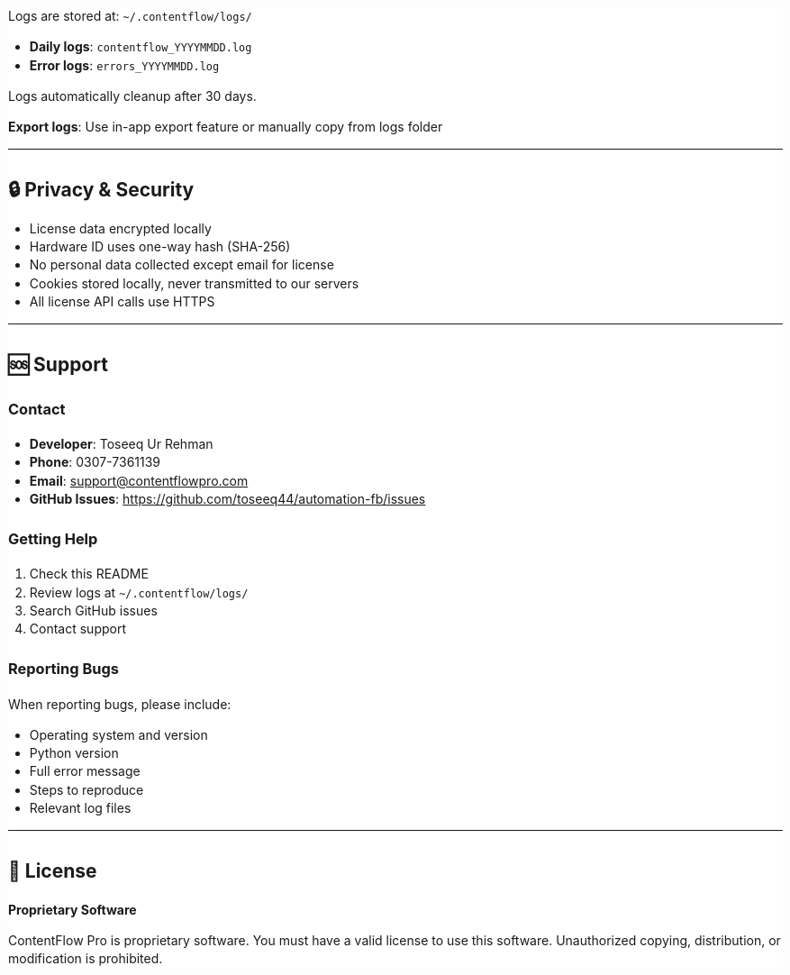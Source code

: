 Logs are stored at: `~/.contentflow/logs/`

- **Daily logs**: `contentflow_YYYYMMDD.log`
- **Error logs**: `errors_YYYYMMDD.log`

Logs automatically cleanup after 30 days.

**Export logs**: Use in-app export feature or manually copy from logs folder

---

## 🔒 Privacy & Security

- License data encrypted locally
- Hardware ID uses one-way hash (SHA-256)
- No personal data collected except email for license
- Cookies stored locally, never transmitted to our servers
- All license API calls use HTTPS

---

## 🆘 Support

### Contact

- **Developer**: Toseeq Ur Rehman
- **Phone**: 0307-7361139
- **Email**: support@contentflowpro.com
- **GitHub Issues**: https://github.com/toseeq44/automation-fb/issues

### Getting Help

1. Check this README
2. Review logs at `~/.contentflow/logs/`
3. Search GitHub issues
4. Contact support

### Reporting Bugs

When reporting bugs, please include:
- Operating system and version
- Python version
- Full error message
- Steps to reproduce
- Relevant log files

---

## 📜 License

**Proprietary Software**

ContentFlow Pro is proprietary software. You must have a valid license to use this software. Unauthorized copying, distribution, or modification is prohibited.
